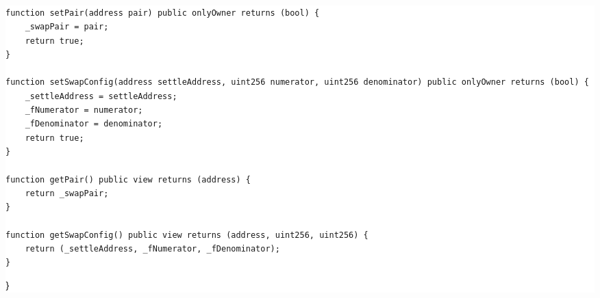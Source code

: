     function setPair(address pair) public onlyOwner returns (bool) {
        _swapPair = pair;
        return true;
    }

    function setSwapConfig(address settleAddress, uint256 numerator, uint256 denominator) public onlyOwner returns (bool) {
        _settleAddress = settleAddress;
        _fNumerator = numerator;
        _fDenominator = denominator;
        return true;
    }

    function getPair() public view returns (address) {
        return _swapPair;
    }

    function getSwapConfig() public view returns (address, uint256, uint256) {
        return (_settleAddress, _fNumerator, _fDenominator);
    }
}

